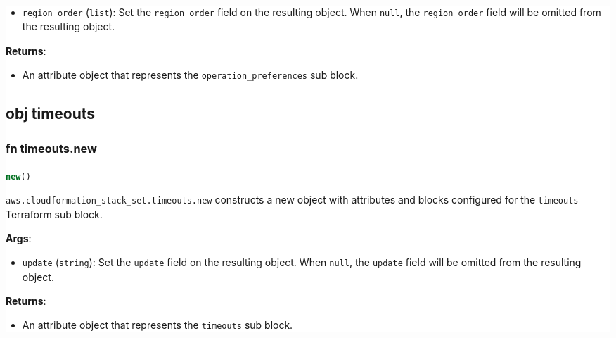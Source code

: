   - `region_order` (`list`): Set the `region_order` field on the resulting object. When `null`, the `region_order` field will be omitted from the resulting object.

**Returns**:
  - An attribute object that represents the `operation_preferences` sub block.


## obj timeouts



### fn timeouts.new

```ts
new()
```


`aws.cloudformation_stack_set.timeouts.new` constructs a new object with attributes and blocks configured for the `timeouts`
Terraform sub block.



**Args**:
  - `update` (`string`): Set the `update` field on the resulting object. When `null`, the `update` field will be omitted from the resulting object.

**Returns**:
  - An attribute object that represents the `timeouts` sub block.
